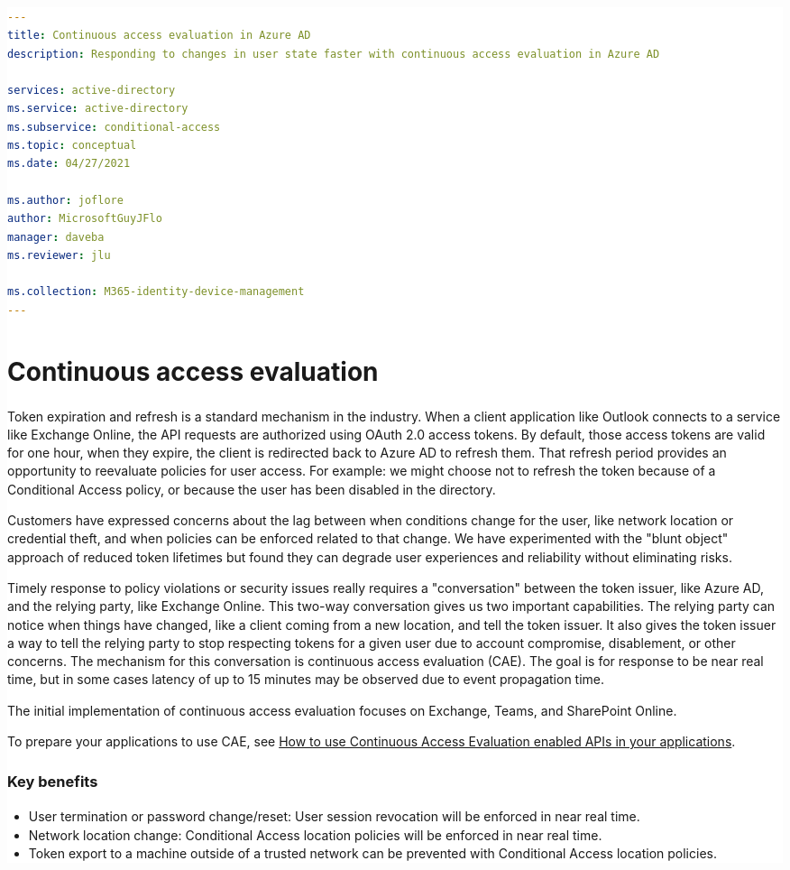 ```yaml
---
title: Continuous access evaluation in Azure AD
description: Responding to changes in user state faster with continuous access evaluation in Azure AD

services: active-directory
ms.service: active-directory
ms.subservice: conditional-access
ms.topic: conceptual
ms.date: 04/27/2021

ms.author: joflore
author: MicrosoftGuyJFlo
manager: daveba
ms.reviewer: jlu

ms.collection: M365-identity-device-management
---
```

# Continuous access evaluation

Token expiration and refresh is a standard mechanism in the industry. When a client application like Outlook connects to a service like Exchange Online, the API requests are authorized using OAuth 2.0 access tokens. By default, those access tokens are valid for one hour, when they expire, the client is redirected back to Azure AD to refresh them. That refresh period provides an opportunity to reevaluate policies for user access. For example: we might choose not to refresh the token because of a Conditional Access policy, or because the user has been disabled in the directory. 

Customers have expressed concerns about the lag between when conditions change for the user, like network location or credential theft, and when policies can be enforced related to that change. We have experimented with the "blunt object" approach of reduced token lifetimes but found they can degrade user experiences and reliability without eliminating risks.

Timely response to policy violations or security issues really requires a "conversation" between the token issuer, like Azure AD, and the relying party, like Exchange Online. This two-way conversation gives us two important capabilities. The relying party can notice when things have changed, like a client coming from a new location, and tell the token issuer. It also gives the token issuer a way to tell the relying party to stop respecting tokens for a given user due to account compromise, disablement, or other concerns. The mechanism for this conversation is continuous access evaluation (CAE). The goal is for response to be near real time, but in some cases latency of up to 15 minutes may be observed due to event propagation time.

The initial implementation of continuous access evaluation focuses on Exchange, Teams, and SharePoint Online.

To prepare your applications to use CAE, see [How to use Continuous Access Evaluation enabled APIs in your applications](../develop/app-resilience-continuous-access-evaluation.md).

### Key benefits

- User termination or password change/reset: User session revocation will be enforced in near real time.
- Network location change: Conditional Access location policies will be enforced in near real time.
- Token export to a machine outside of a trusted network can be prevented with Conditional Access location policies.
